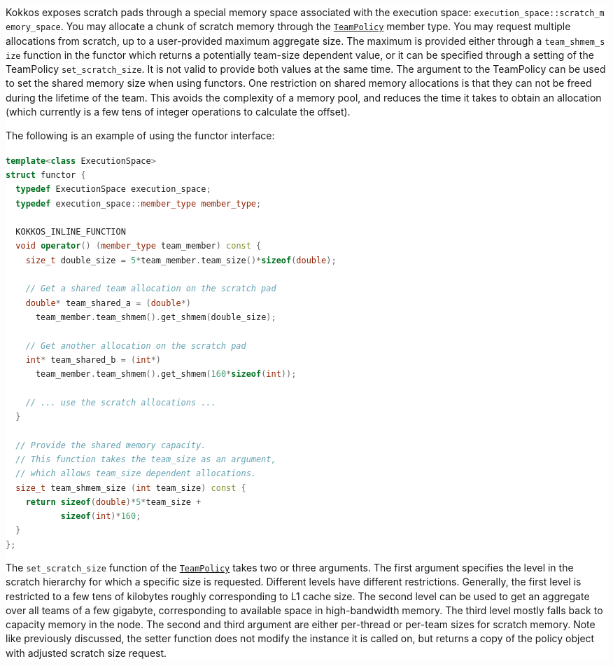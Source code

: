 Kokkos exposes scratch pads through a special memory space associated with the execution space: `execution_space::scratch_memory_space`. You may allocate a chunk of scratch memory through the [`TeamPolicy`](../API/core/policies/TeamPolicy) member type. You may request multiple allocations from scratch, up to a user-provided maximum aggregate size. The maximum is provided either through a `team_shmem_size` function in the functor which returns a potentially team-size dependent value, or it can be specified through a setting of the TeamPolicy `set_scratch_size`. It is not valid to provide both values at the same time. The argument to the TeamPolicy can be used to set the shared memory size when using functors. One restriction on shared memory allocations is that they can not be freed during the lifetime of the team. This avoids the complexity of a memory pool, and reduces the time it takes to obtain an allocation (which currently is a few tens of integer operations to calculate the offset).

The following is an example of using the functor interface:

```c++
template<class ExecutionSpace>
struct functor {
  typedef ExecutionSpace execution_space;
  typedef execution_space::member_type member_type;

  KOKKOS_INLINE_FUNCTION
  void operator() (member_type team_member) const {
    size_t double_size = 5*team_member.team_size()*sizeof(double);

    // Get a shared team allocation on the scratch pad
    double* team_shared_a = (double*)
      team_member.team_shmem().get_shmem(double_size);

    // Get another allocation on the scratch pad
    int* team_shared_b = (int*)
      team_member.team_shmem().get_shmem(160*sizeof(int));

    // ... use the scratch allocations ...
  }

  // Provide the shared memory capacity.
  // This function takes the team_size as an argument,
  // which allows team_size dependent allocations.
  size_t team_shmem_size (int team_size) const {
    return sizeof(double)*5*team_size +
           sizeof(int)*160;
  }
};
```
The `set_scratch_size` function of the [`TeamPolicy`](../API/core/policies/TeamPolicy) takes two or three arguments. The first argument specifies the level in the scratch hierarchy for which a specific size is requested. Different levels have different restrictions. Generally, the first level is restricted to a few tens of kilobytes roughly corresponding to L1 cache size. The second level can be used to get an aggregate over all teams of a few gigabyte, corresponding to available space in high-bandwidth memory. The third level mostly falls back to capacity memory in the node. The second and third argument are either per-thread or per-team sizes for scratch memory. Note like previously discussed, the setter function does not modify the instance it is called on, but returns a copy of the policy object with adjusted scratch size request.
